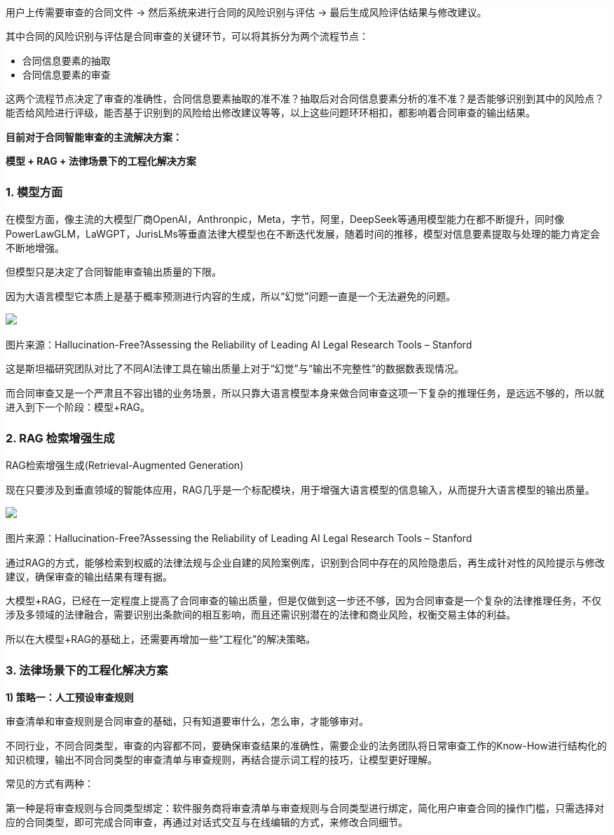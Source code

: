 用户上传需要审查的合同文件 -> 然后系统来进行合同的风险识别与评估 -> 最后生成风险评估结果与修改建议。

其中合同的风险识别与评估是合同审查的关键环节，可以将其拆分为两个流程节点：

*   合同信息要素的抽取
*   合同信息要素的审查

这两个流程节点决定了审查的准确性，合同信息要素抽取的准不准？抽取后对合同信息要素分析的准不准？是否能够识别到其中的风险点？能否给风险进行评级，能否基于识别到的风险给出修改建议等等，以上这些问题环环相扣，都影响着合同审查的输出结果。

**目前对于合同智能审查的主流解决方案：**

**模型 + RAG + 法律场景下的工程化解决方案**

### 1\. 模型方面

在模型方面，像主流的大模型厂商OpenAI，Anthronpic，Meta，字节，阿里，DeepSeek等通用模型能力在都不断提升，同时像PowerLawGLM，LaWGPT，JurisLMs等垂直法律大模型也在不断迭代发展，随着时间的推移，模型对信息要素提取与处理的能力肯定会不断地增强。

但模型只是决定了合同智能审查输出质量的下限。

因为大语言模型它本质上是基于概率预测进行内容的生成，所以“幻觉”问题一直是一个无法避免的问题。

![](https://image.woshipm.com/wp-files/2025/01/rghmrRL3u1OhsThMnyi8.png)

图片来源：Hallucination-Free?Assessing the Reliability of Leading AI Legal Research Tools – Stanford

这是斯坦福研究团队对比了不同AI法律工具在输出质量上对于“幻觉”与“输出不完整性”的数据数表现情况。

而合同审查又是一个严肃且不容出错的业务场景，所以只靠大语言模型本身来做合同审查这项一下复杂的推理任务，是远远不够的，所以就进入到下一个阶段：模型+RAG。

### 2\. RAG 检索增强生成

RAG检索增强生成(Retrieval-Augmented Generation)

现在只要涉及到垂直领域的智能体应用，RAG几乎是一个标配模块，用于增强大语言模型的信息输入，从而提升大语言模型的输出质量。

![](https://image.woshipm.com/wp-files/2025/01/WDCShK8bs0heplq4Rwbg.png)

图片来源：Hallucination-Free?Assessing the Reliability of Leading AI Legal Research Tools – Stanford

通过RAG的方式，能够检索到权威的法律法规与企业自建的风险案例库，识别到合同中存在的风险隐患后，再生成针对性的风险提示与修改建议，确保审查的输出结果有理有据。

大模型+RAG，已经在一定程度上提高了合同审查的输出质量，但是仅做到这一步还不够，因为合同审查是一个复杂的法律推理任务，不仅涉及多领域的法律融合，需要识别出条款间的相互影响，而且还需识别潜在的法律和商业风险，权衡交易主体的利益。

所以在大模型+RAG的基础上，还需要再增加一些“工程化”的解决策略。

### 3\. 法律场景下的工程化解决方案

**1) 策略一：人工预设审查规则**

审查清单和审查规则是合同审查的基础，只有知道要审什么，怎么审，才能够审对。

不同行业，不同合同类型，审查的内容都不同，要确保审查结果的准确性，需要企业的法务团队将日常审查工作的Know-How进行结构化的知识梳理，输出不同合同类型的审查清单与审查规则，再结合提示词工程的技巧，让模型更好理解。

常见的方式有两种：

第一种是将审查规则与合同类型绑定：软件服务商将审查清单与审查规则与合同类型进行绑定，简化用户审查合同的操作门槛，只需选择对应的合同类型，即可完成合同审查，再通过对话式交互与在线编辑的方式，来修改合同细节。
